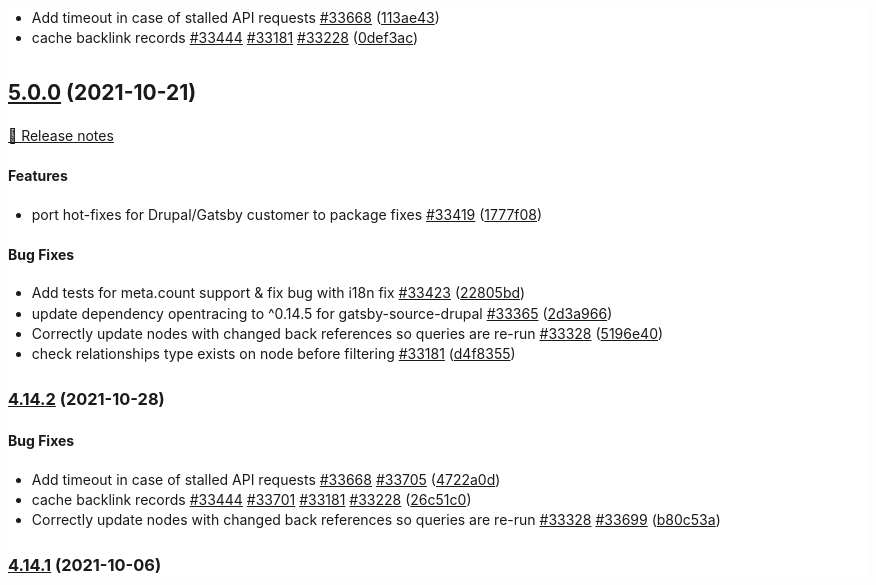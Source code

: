 - Add timeout in case of stalled API requests [#33668](https://github.com/gatsbyjs/gatsby/issues/33668) ([113ae43](https://github.com/gatsbyjs/gatsby/commit/113ae430033e782635e89300a1d64f1f5caf93eb))
- cache backlink records [#33444](https://github.com/gatsbyjs/gatsby/issues/33444) [#33181](https://github.com/gatsbyjs/gatsby/issues/33181) [#33228](https://github.com/gatsbyjs/gatsby/issues/33228) ([0def3ac](https://github.com/gatsbyjs/gatsby/commit/0def3ac966ef16dda9405252aafc70a304855898))

## [5.0.0](https://github.com/gatsbyjs/gatsby/commits/gatsby-source-drupal@5.0.0/packages/gatsby-source-drupal) (2021-10-21)

[🧾 Release notes](https://www.gatsbyjs.com/docs/reference/release-notes/v4.0)

#### Features

- port hot-fixes for Drupal/Gatsby customer to package fixes [#33419](https://github.com/gatsbyjs/gatsby/issues/33419) ([1777f08](https://github.com/gatsbyjs/gatsby/commit/1777f0851fc78262491faf4cc366353a937654d5))

#### Bug Fixes

- Add tests for meta.count support & fix bug with i18n fix [#33423](https://github.com/gatsbyjs/gatsby/issues/33423) ([22805bd](https://github.com/gatsbyjs/gatsby/commit/22805bdec89ee5101818a76ddc9c638b7c0150f4))
- update dependency opentracing to ^0.14.5 for gatsby-source-drupal [#33365](https://github.com/gatsbyjs/gatsby/issues/33365) ([2d3a966](https://github.com/gatsbyjs/gatsby/commit/2d3a9668e863570ef4ad3f3a2f7d78a1e7cefcba))
- Correctly update nodes with changed back references so queries are re-run [#33328](https://github.com/gatsbyjs/gatsby/issues/33328) ([5196e40](https://github.com/gatsbyjs/gatsby/commit/5196e40ef38660b6d8d621deb87fa719f124f1a4))
- check relationships type exists on node before filtering [#33181](https://github.com/gatsbyjs/gatsby/issues/33181) ([d4f8355](https://github.com/gatsbyjs/gatsby/commit/d4f8355293876fb26371d4181db965d8ff0b3dcb))

### [4.14.2](https://github.com/gatsbyjs/gatsby/commits/gatsby-source-drupal@4.14.2/packages/gatsby-source-drupal) (2021-10-28)

#### Bug Fixes

- Add timeout in case of stalled API requests [#33668](https://github.com/gatsbyjs/gatsby/issues/33668) [#33705](https://github.com/gatsbyjs/gatsby/issues/33705) ([4722a0d](https://github.com/gatsbyjs/gatsby/commit/4722a0da1ca6fd88aa5060b14c1f21deadd68428))
- cache backlink records [#33444](https://github.com/gatsbyjs/gatsby/issues/33444) [#33701](https://github.com/gatsbyjs/gatsby/issues/33701) [#33181](https://github.com/gatsbyjs/gatsby/issues/33181) [#33228](https://github.com/gatsbyjs/gatsby/issues/33228) ([26c51c0](https://github.com/gatsbyjs/gatsby/commit/26c51c0c4ecb28247c79ee787822a27bea899e0c))
- Correctly update nodes with changed back references so queries are re-run [#33328](https://github.com/gatsbyjs/gatsby/issues/33328) [#33699](https://github.com/gatsbyjs/gatsby/issues/33699) ([b80c53a](https://github.com/gatsbyjs/gatsby/commit/b80c53a31348a6a6024fa36cee50a171b80f9632))

### [4.14.1](https://github.com/gatsbyjs/gatsby/commits/gatsby-source-drupal@4.14.1/packages/gatsby-source-drupal) (2021-10-06)
